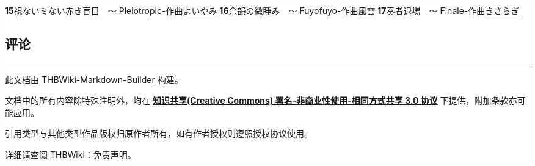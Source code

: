 <tr><td id="15" class="infoYL"><b>15</b></td><td id="視ないミない赤き盲目_～_Pleiotropic" colspan="2" class="title">視ないミない赤き盲目　～ Pleiotropic<span class="thcsearchlinks"><a rel="nofollow" class="external text" href="https://cd.thwiki.cc?arrange=よいやみ&amp;fromwiki=東方音深波_～_Silent_of_Soul."><span title="搜索相似同人曲"></span></a></span></td><td class="time">-</td></tr><tr><td class="left"></td><td class="label">作曲</td><td class="text" colspan="2"><a href="./よいやみ.md" title="よいやみ">よいやみ</a><span class="thcsearchlinks"><a rel="nofollow" class="external text" href="https://cd.thwiki.cc?arrange=，よいやみ&amp;fromwiki=東方音深波_～_Silent_of_Soul."><span></span></a></span></td></tr>
<tr><td id="16" class="infoYL"><b>16</b></td><td id="余韻の微睡み_～_Fuyofuyo" colspan="2" class="title">余韻の微睡み　～ Fuyofuyo<span class="thcsearchlinks"><a rel="nofollow" class="external text" href="https://cd.thwiki.cc?arrange=風雲&amp;fromwiki=東方音深波_～_Silent_of_Soul."><span title="搜索相似同人曲"></span></a></span></td><td class="time">-</td></tr><tr><td class="left"></td><td class="label">作曲</td><td class="text" colspan="2"><a href="./風雲.md" title="風雲">風雲</a><span class="thcsearchlinks"><a rel="nofollow" class="external text" href="https://cd.thwiki.cc?arrange=，風雲&amp;fromwiki=東方音深波_～_Silent_of_Soul."><span></span></a></span></td></tr>
<tr><td id="17" class="infoYL"><b>17</b></td><td id="奏者退場_～_Finale" colspan="2" class="title">奏者退場　～ Finale<span class="thcsearchlinks"><a rel="nofollow" class="external text" href="https://cd.thwiki.cc?arrange=きさらぎ&amp;fromwiki=東方音深波_～_Silent_of_Soul."><span title="搜索相似同人曲"></span></a></span></td><td class="time">-</td></tr><tr><td class="left"></td><td class="label">作曲</td><td class="text" colspan="2"><a href="./きさらぎ.md" title="きさらぎ">きさらぎ</a><span class="thcsearchlinks"><a rel="nofollow" class="external text" href="https://cd.thwiki.cc?arrange=，きさらぎ&amp;fromwiki=東方音深波_～_Silent_of_Soul."><span></span></a></span></td></tr></tbody></table>


## 评论




---

此文档由 [THBWiki-Markdown-Builder](https://github.com/Delsin-Yu/THBWiki-Markdown-Builder) 构建。

文档中的所有内容除特殊注明外，均在 [**知识共享(Creative Commons) 署名-非商业性使用-相同方式共享 3.0 协议**](https://creativecommons.org/licenses/by-sa/3.0/deed.zh-hans) 下提供，附加条款亦可能应用。

引用类型与其他类型作品版权归原作者所有，如有作者授权则遵照授权协议使用。

详细请查阅 [THBWiki：免责声明](https://thbwiki.cc/THBWiki:%E5%85%8D%E8%B4%A3%E5%A3%B0%E6%98%8E)。

